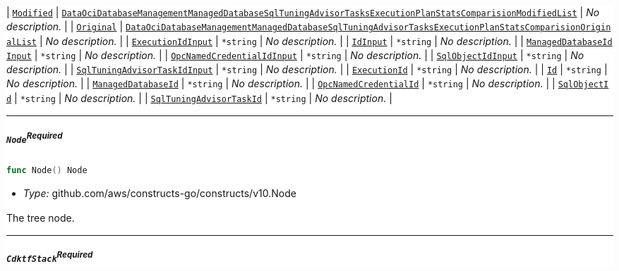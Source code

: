 | <code><a href="#rhizo-co-terraform-provider-oci.dataOciDatabaseManagementManagedDatabaseSqlTuningAdvisorTasksExecutionPlanStatsComparision.DataOciDatabaseManagementManagedDatabaseSqlTuningAdvisorTasksExecutionPlanStatsComparision.property.modified">Modified</a></code> | <code><a href="#rhizo-co-terraform-provider-oci.dataOciDatabaseManagementManagedDatabaseSqlTuningAdvisorTasksExecutionPlanStatsComparision.DataOciDatabaseManagementManagedDatabaseSqlTuningAdvisorTasksExecutionPlanStatsComparisionModifiedList">DataOciDatabaseManagementManagedDatabaseSqlTuningAdvisorTasksExecutionPlanStatsComparisionModifiedList</a></code> | *No description.* |
| <code><a href="#rhizo-co-terraform-provider-oci.dataOciDatabaseManagementManagedDatabaseSqlTuningAdvisorTasksExecutionPlanStatsComparision.DataOciDatabaseManagementManagedDatabaseSqlTuningAdvisorTasksExecutionPlanStatsComparision.property.original">Original</a></code> | <code><a href="#rhizo-co-terraform-provider-oci.dataOciDatabaseManagementManagedDatabaseSqlTuningAdvisorTasksExecutionPlanStatsComparision.DataOciDatabaseManagementManagedDatabaseSqlTuningAdvisorTasksExecutionPlanStatsComparisionOriginalList">DataOciDatabaseManagementManagedDatabaseSqlTuningAdvisorTasksExecutionPlanStatsComparisionOriginalList</a></code> | *No description.* |
| <code><a href="#rhizo-co-terraform-provider-oci.dataOciDatabaseManagementManagedDatabaseSqlTuningAdvisorTasksExecutionPlanStatsComparision.DataOciDatabaseManagementManagedDatabaseSqlTuningAdvisorTasksExecutionPlanStatsComparision.property.executionIdInput">ExecutionIdInput</a></code> | <code>*string</code> | *No description.* |
| <code><a href="#rhizo-co-terraform-provider-oci.dataOciDatabaseManagementManagedDatabaseSqlTuningAdvisorTasksExecutionPlanStatsComparision.DataOciDatabaseManagementManagedDatabaseSqlTuningAdvisorTasksExecutionPlanStatsComparision.property.idInput">IdInput</a></code> | <code>*string</code> | *No description.* |
| <code><a href="#rhizo-co-terraform-provider-oci.dataOciDatabaseManagementManagedDatabaseSqlTuningAdvisorTasksExecutionPlanStatsComparision.DataOciDatabaseManagementManagedDatabaseSqlTuningAdvisorTasksExecutionPlanStatsComparision.property.managedDatabaseIdInput">ManagedDatabaseIdInput</a></code> | <code>*string</code> | *No description.* |
| <code><a href="#rhizo-co-terraform-provider-oci.dataOciDatabaseManagementManagedDatabaseSqlTuningAdvisorTasksExecutionPlanStatsComparision.DataOciDatabaseManagementManagedDatabaseSqlTuningAdvisorTasksExecutionPlanStatsComparision.property.opcNamedCredentialIdInput">OpcNamedCredentialIdInput</a></code> | <code>*string</code> | *No description.* |
| <code><a href="#rhizo-co-terraform-provider-oci.dataOciDatabaseManagementManagedDatabaseSqlTuningAdvisorTasksExecutionPlanStatsComparision.DataOciDatabaseManagementManagedDatabaseSqlTuningAdvisorTasksExecutionPlanStatsComparision.property.sqlObjectIdInput">SqlObjectIdInput</a></code> | <code>*string</code> | *No description.* |
| <code><a href="#rhizo-co-terraform-provider-oci.dataOciDatabaseManagementManagedDatabaseSqlTuningAdvisorTasksExecutionPlanStatsComparision.DataOciDatabaseManagementManagedDatabaseSqlTuningAdvisorTasksExecutionPlanStatsComparision.property.sqlTuningAdvisorTaskIdInput">SqlTuningAdvisorTaskIdInput</a></code> | <code>*string</code> | *No description.* |
| <code><a href="#rhizo-co-terraform-provider-oci.dataOciDatabaseManagementManagedDatabaseSqlTuningAdvisorTasksExecutionPlanStatsComparision.DataOciDatabaseManagementManagedDatabaseSqlTuningAdvisorTasksExecutionPlanStatsComparision.property.executionId">ExecutionId</a></code> | <code>*string</code> | *No description.* |
| <code><a href="#rhizo-co-terraform-provider-oci.dataOciDatabaseManagementManagedDatabaseSqlTuningAdvisorTasksExecutionPlanStatsComparision.DataOciDatabaseManagementManagedDatabaseSqlTuningAdvisorTasksExecutionPlanStatsComparision.property.id">Id</a></code> | <code>*string</code> | *No description.* |
| <code><a href="#rhizo-co-terraform-provider-oci.dataOciDatabaseManagementManagedDatabaseSqlTuningAdvisorTasksExecutionPlanStatsComparision.DataOciDatabaseManagementManagedDatabaseSqlTuningAdvisorTasksExecutionPlanStatsComparision.property.managedDatabaseId">ManagedDatabaseId</a></code> | <code>*string</code> | *No description.* |
| <code><a href="#rhizo-co-terraform-provider-oci.dataOciDatabaseManagementManagedDatabaseSqlTuningAdvisorTasksExecutionPlanStatsComparision.DataOciDatabaseManagementManagedDatabaseSqlTuningAdvisorTasksExecutionPlanStatsComparision.property.opcNamedCredentialId">OpcNamedCredentialId</a></code> | <code>*string</code> | *No description.* |
| <code><a href="#rhizo-co-terraform-provider-oci.dataOciDatabaseManagementManagedDatabaseSqlTuningAdvisorTasksExecutionPlanStatsComparision.DataOciDatabaseManagementManagedDatabaseSqlTuningAdvisorTasksExecutionPlanStatsComparision.property.sqlObjectId">SqlObjectId</a></code> | <code>*string</code> | *No description.* |
| <code><a href="#rhizo-co-terraform-provider-oci.dataOciDatabaseManagementManagedDatabaseSqlTuningAdvisorTasksExecutionPlanStatsComparision.DataOciDatabaseManagementManagedDatabaseSqlTuningAdvisorTasksExecutionPlanStatsComparision.property.sqlTuningAdvisorTaskId">SqlTuningAdvisorTaskId</a></code> | <code>*string</code> | *No description.* |

---

##### `Node`<sup>Required</sup> <a name="Node" id="rhizo-co-terraform-provider-oci.dataOciDatabaseManagementManagedDatabaseSqlTuningAdvisorTasksExecutionPlanStatsComparision.DataOciDatabaseManagementManagedDatabaseSqlTuningAdvisorTasksExecutionPlanStatsComparision.property.node"></a>

```go
func Node() Node
```

- *Type:* github.com/aws/constructs-go/constructs/v10.Node

The tree node.

---

##### `CdktfStack`<sup>Required</sup> <a name="CdktfStack" id="rhizo-co-terraform-provider-oci.dataOciDatabaseManagementManagedDatabaseSqlTuningAdvisorTasksExecutionPlanStatsComparision.DataOciDatabaseManagementManagedDatabaseSqlTuningAdvisorTasksExecutionPlanStatsComparision.property.cdktfStack"></a>
